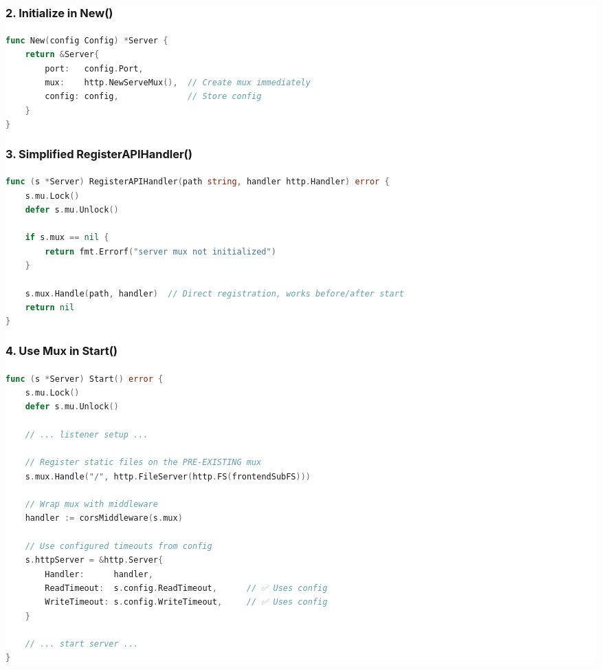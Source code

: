 ### 2. Initialize in New()

```go
func New(config Config) *Server {
    return &Server{
        port:   config.Port,
        mux:    http.NewServeMux(),  // Create mux immediately
        config: config,              // Store config
    }
}
```

### 3. Simplified RegisterAPIHandler()

```go
func (s *Server) RegisterAPIHandler(path string, handler http.Handler) error {
    s.mu.Lock()
    defer s.mu.Unlock()

    if s.mux == nil {
        return fmt.Errorf("server mux not initialized")
    }

    s.mux.Handle(path, handler)  // Direct registration, works before/after start
    return nil
}
```

### 4. Use Mux in Start()

```go
func (s *Server) Start() error {
    s.mu.Lock()
    defer s.mu.Unlock()

    // ... listener setup ...

    // Register static files on the PRE-EXISTING mux
    s.mux.Handle("/", http.FileServer(http.FS(frontendSubFS)))

    // Wrap mux with middleware
    handler := corsMiddleware(s.mux)

    // Use configured timeouts from config
    s.httpServer = &http.Server{
        Handler:      handler,
        ReadTimeout:  s.config.ReadTimeout,      // ✅ Uses config
        WriteTimeout: s.config.WriteTimeout,     // ✅ Uses config
    }

    // ... start server ...
}
```
